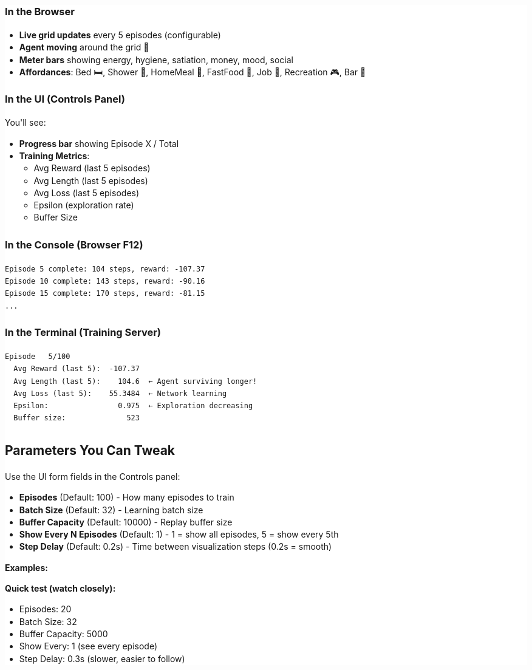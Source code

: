 ### In the Browser
- **Live grid updates** every 5 episodes (configurable)
- **Agent moving** around the grid 🤖
- **Meter bars** showing energy, hygiene, satiation, money, mood, social
- **Affordances**: Bed 🛏️, Shower 🚿, HomeMeal 🥘, FastFood 🍔, Job 💼, Recreation 🎮, Bar 🍺

### In the UI (Controls Panel)
You'll see:
- **Progress bar** showing Episode X / Total
- **Training Metrics**:
  - Avg Reward (last 5 episodes)
  - Avg Length (last 5 episodes)
  - Avg Loss (last 5 episodes)
  - Epsilon (exploration rate)
  - Buffer Size

### In the Console (Browser F12)
```
Episode 5 complete: 104 steps, reward: -107.37
Episode 10 complete: 143 steps, reward: -90.16
Episode 15 complete: 170 steps, reward: -81.15
...
```

### In the Terminal (Training Server)
```
Episode   5/100
  Avg Reward (last 5):  -107.37
  Avg Length (last 5):    104.6  ← Agent surviving longer!
  Avg Loss (last 5):    55.3484  ← Network learning
  Epsilon:                0.975  ← Exploration decreasing
  Buffer size:              523
```

## Parameters You Can Tweak

Use the UI form fields in the Controls panel:

- **Episodes** (Default: 100) - How many episodes to train
- **Batch Size** (Default: 32) - Learning batch size
- **Buffer Capacity** (Default: 10000) - Replay buffer size
- **Show Every N Episodes** (Default: 1) - 1 = show all episodes, 5 = show every 5th
- **Step Delay** (Default: 0.2s) - Time between visualization steps (0.2s = smooth)

**Examples:**

**Quick test (watch closely):**
- Episodes: 20
- Batch Size: 32
- Buffer Capacity: 5000
- Show Every: 1 (see every episode)
- Step Delay: 0.3s (slower, easier to follow)
